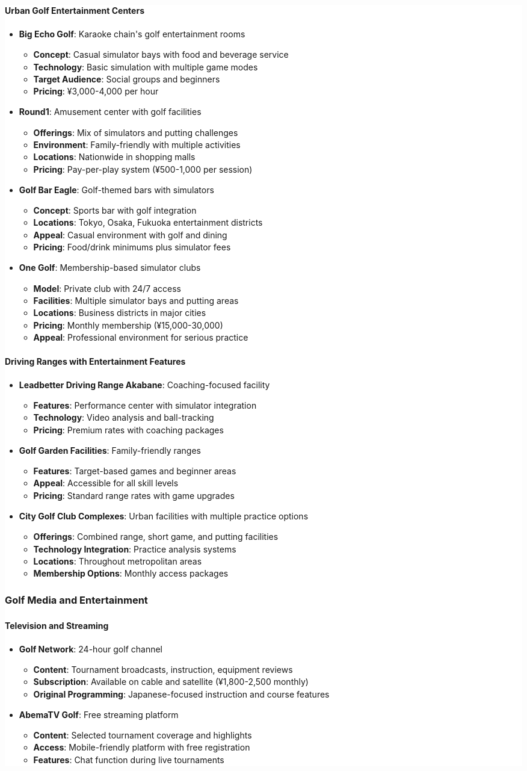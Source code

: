 #### Urban Golf Entertainment Centers
- **Big Echo Golf**: Karaoke chain's golf entertainment rooms
  - **Concept**: Casual simulator bays with food and beverage service
  - **Technology**: Basic simulation with multiple game modes
  - **Target Audience**: Social groups and beginners
  - **Pricing**: ¥3,000-4,000 per hour

- **Round1**: Amusement center with golf facilities
  - **Offerings**: Mix of simulators and putting challenges
  - **Environment**: Family-friendly with multiple activities
  - **Locations**: Nationwide in shopping malls
  - **Pricing**: Pay-per-play system (¥500-1,000 per session)

- **Golf Bar Eagle**: Golf-themed bars with simulators
  - **Concept**: Sports bar with golf integration
  - **Locations**: Tokyo, Osaka, Fukuoka entertainment districts
  - **Appeal**: Casual environment with golf and dining
  - **Pricing**: Food/drink minimums plus simulator fees

- **One Golf**: Membership-based simulator clubs
  - **Model**: Private club with 24/7 access
  - **Facilities**: Multiple simulator bays and putting areas
  - **Locations**: Business districts in major cities
  - **Pricing**: Monthly membership (¥15,000-30,000)
  - **Appeal**: Professional environment for serious practice

#### Driving Ranges with Entertainment Features
- **Leadbetter Driving Range Akabane**: Coaching-focused facility
  - **Features**: Performance center with simulator integration
  - **Technology**: Video analysis and ball-tracking
  - **Pricing**: Premium rates with coaching packages

- **Golf Garden Facilities**: Family-friendly ranges
  - **Features**: Target-based games and beginner areas
  - **Appeal**: Accessible for all skill levels
  - **Pricing**: Standard range rates with game upgrades

- **City Golf Club Complexes**: Urban facilities with multiple practice options
  - **Offerings**: Combined range, short game, and putting facilities
  - **Technology Integration**: Practice analysis systems
  - **Locations**: Throughout metropolitan areas
  - **Membership Options**: Monthly access packages

### Golf Media and Entertainment

#### Television and Streaming
- **Golf Network**: 24-hour golf channel
  - **Content**: Tournament broadcasts, instruction, equipment reviews
  - **Subscription**: Available on cable and satellite (¥1,800-2,500 monthly)
  - **Original Programming**: Japanese-focused instruction and course features

- **AbemaTV Golf**: Free streaming platform
  - **Content**: Selected tournament coverage and highlights
  - **Access**: Mobile-friendly platform with free registration
  - **Features**: Chat function during live tournaments
